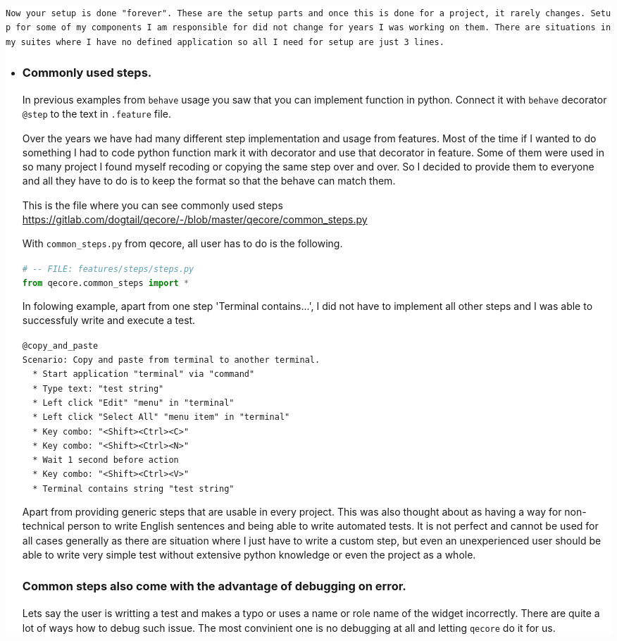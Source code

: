     Now your setup is done "forever". These are the setup parts and once this is done for a project, it rarely changes. Setup for some of my components I am responsible for did not change for years I was working on them. There are situations in my suites where I have no defined application so all I need for setup are just 3 lines.


  - ### Commonly used steps.

    In previous examples from `behave` usage you saw that you can implement function in python. Connect it with `behave` decorator `@step` to the text in `.feature` file.

    Over the years we have had many different step implementation and usage from features. Most of the time if I wanted to do something I had to code python function mark it with decorator and use that decorator in feature. Some of them were used in so many project I found myself recoding or copying the same step over and over. So I decided to provide them to everyone and all they have to do is to keep the format so that the behave can match them.

    This is the file where you can see commonly used steps https://gitlab.com/dogtail/qecore/-/blob/master/qecore/common_steps.py

    With `common_steps.py` from qecore, all user has to do is the following.

    ```python
    # -- FILE: features/steps/steps.py
    from qecore.common_steps import *
    ```

    In folowing example, apart from one step 'Terminal contains...', I did not have to implement all other steps and I was able to successfuly write and execute a test.

    ```gherkin
    @copy_and_paste
    Scenario: Copy and paste from terminal to another terminal.
      * Start application "terminal" via "command"
      * Type text: "test string"
      * Left click "Edit" "menu" in "terminal"
      * Left click "Select All" "menu item" in "terminal"
      * Key combo: "<Shift><Ctrl><C>"
      * Key combo: "<Shift><Ctrl><N>"
      * Wait 1 second before action
      * Key combo: "<Shift><Ctrl><V>"
      * Terminal contains string "test string"
    ```

    Apart from providing generic steps that are usable in every project. This was also thought about as having a way for non-technical person to write English sentences and being able to write automated tests. It is not perfect and cannot be used for all cases generally as there are situation where I just have to write a custom step, but even an unexperienced user should be able to write very simple test without extensive python knowledge or even the project as a whole.

    ### Common steps also come with the advantage of debugging on error.

    Lets say the user is writting a test and makes a typo or uses a name or role name of the widget incorrectly. There are quite a lot of ways how to debug such issue. The most convinient one is no debugging at all and letting `qecore` do it for us.
